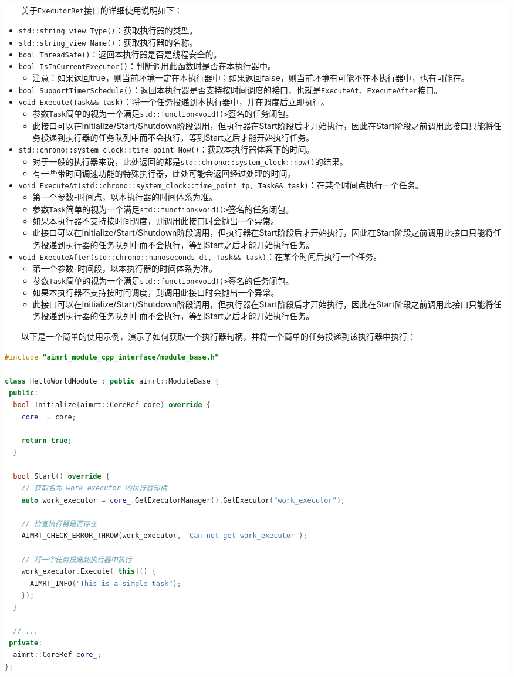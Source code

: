 

&emsp;&emsp;关于`ExecutorRef`接口的详细使用说明如下：
- `std::string_view Type()`：获取执行器的类型。
- `std::string_view Name()`：获取执行器的名称。
- `bool ThreadSafe()`：返回本执行器是否是线程安全的。
- `bool IsInCurrentExecutor()`：判断调用此函数时是否在本执行器中。
  - 注意：如果返回true，则当前环境一定在本执行器中；如果返回false，则当前环境有可能不在本执行器中，也有可能在。
- `bool SupportTimerSchedule()`：返回本执行器是否支持按时间调度的接口，也就是`ExecuteAt`、`ExecuteAfter`接口。
- `void Execute(Task&& task)`：将一个任务投递到本执行器中，并在调度后立即执行。
  - 参数`Task`简单的视为一个满足`std::function<void()>`签名的任务闭包。
  - 此接口可以在Initialize/Start/Shutdown阶段调用，但执行器在Start阶段后才开始执行，因此在Start阶段之前调用此接口只能将任务投递到执行器的任务队列中而不会执行，等到Start之后才能开始执行任务。
- `std::chrono::system_clock::time_point Now()`：获取本执行器体系下的时间。
  - 对于一般的执行器来说，此处返回的都是`std::chrono::system_clock::now()`的结果。
  - 有一些带时间调速功能的特殊执行器，此处可能会返回经过处理的时间。
- `void ExecuteAt(std::chrono::system_clock::time_point tp, Task&& task)`：在某个时间点执行一个任务。
  - 第一个参数-时间点，以本执行器的时间体系为准。
  - 参数`Task`简单的视为一个满足`std::function<void()>`签名的任务闭包。
  - 如果本执行器不支持按时间调度，则调用此接口时会抛出一个异常。
  - 此接口可以在Initialize/Start/Shutdown阶段调用，但执行器在Start阶段后才开始执行，因此在Start阶段之前调用此接口只能将任务投递到执行器的任务队列中而不会执行，等到Start之后才能开始执行任务。
- `void ExecuteAfter(std::chrono::nanoseconds dt, Task&& task)`：在某个时间后执行一个任务。
  - 第一个参数-时间段，以本执行器的时间体系为准。
  - 参数`Task`简单的视为一个满足`std::function<void()>`签名的任务闭包。
  - 如果本执行器不支持按时间调度，则调用此接口时会抛出一个异常。
  - 此接口可以在Initialize/Start/Shutdown阶段调用，但执行器在Start阶段后才开始执行，因此在Start阶段之前调用此接口只能将任务投递到执行器的任务队列中而不会执行，等到Start之后才能开始执行任务。


&emsp;&emsp;以下是一个简单的使用示例，演示了如何获取一个执行器句柄，并将一个简单的任务投递到该执行器中执行：
```cpp
#include "aimrt_module_cpp_interface/module_base.h"

class HelloWorldModule : public aimrt::ModuleBase {
 public:
  bool Initialize(aimrt::CoreRef core) override {
    core_ = core;

    return true;
  }

  bool Start() override {
    // 获取名为 work_executor 的执行器句柄
    auto work_executor = core_.GetExecutorManager().GetExecutor("work_executor");

    // 检查执行器是否存在
    AIMRT_CHECK_ERROR_THROW(work_executor, "Can not get work_executor");

    // 将一个任务投递到执行器中执行
    work_executor.Execute([this]() {
      AIMRT_INFO("This is a simple task");
    });
  }

  // ...
 private:
  aimrt::CoreRef core_;
};
```
